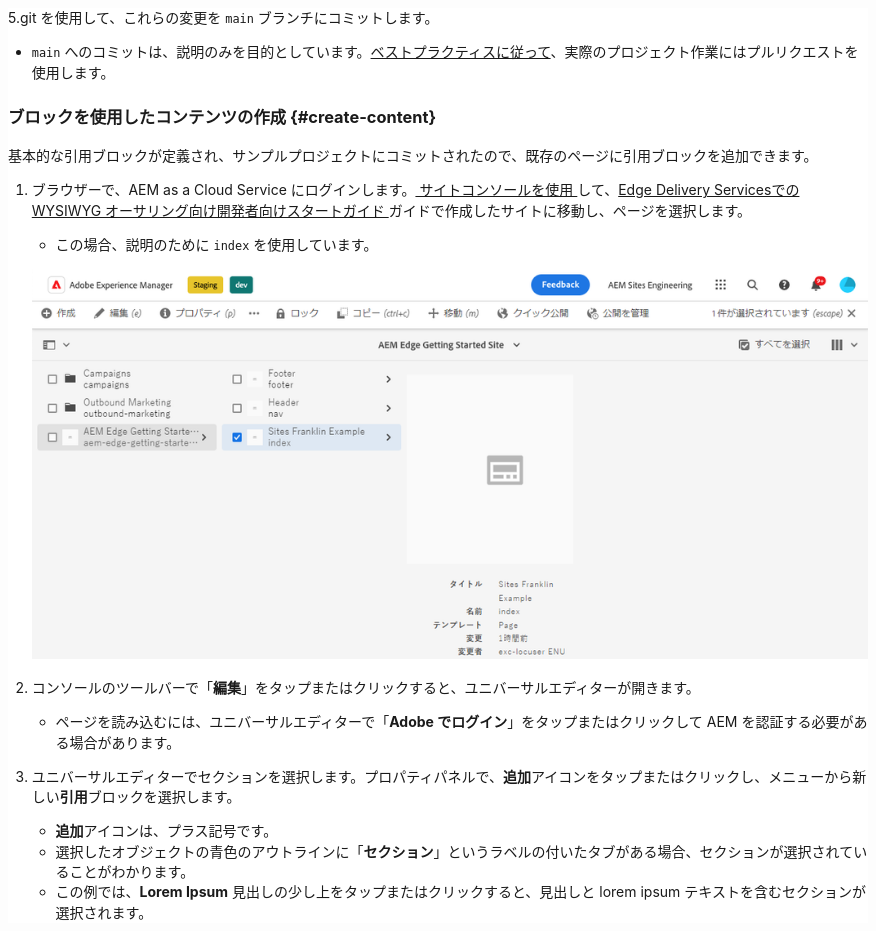 5\.git を使用して、これらの変更を `main` ブランチにコミットします。

* `main` へのコミットは、説明のみを目的としています。[ベストプラクティスに従って](https://www.aem.live/docs/dev-collab-and-good-practices)、実際のプロジェクト作業にはプルリクエストを使用します。

### ブロックを使用したコンテンツの作成 {#create-content}

基本的な引用ブロックが定義され、サンプルプロジェクトにコミットされたので、既存のページに引用ブロックを追加できます。

1. ブラウザーで、AEM as a Cloud Service にログインします。[ サイトコンソールを使用 ](/help/sites-cloud/authoring/basic-handling.md) して、[Edge Delivery ServicesでのWYSIWYG オーサリング向け開発者向けスタートガイド ](/help/edge/wysiwyg-authoring/edge-dev-getting-started.md) ガイドで作成したサイトに移動し、ページを選択します。

   * この場合、説明のために `index` を使用しています。

   ![Sites コンソールでのインデックスページの選択](assets/create-block/sites-console.png)

1. コンソールのツールバーで「**編集**」をタップまたはクリックすると、ユニバーサルエディターが開きます。

   * ページを読み込むには、ユニバーサルエディターで「**Adobe でログイン**」をタップまたはクリックして AEM を認証する必要がある場合があります。

1. ユニバーサルエディターでセクションを選択します。プロパティパネルで、**追加**&#x200B;アイコンをタップまたはクリックし、メニューから新しい&#x200B;**引用**&#x200B;ブロックを選択します。

   * **追加**&#x200B;アイコンは、プラス記号です。
   * 選択したオブジェクトの青色のアウトラインに「**セクション**」というラベルの付いたタブがある場合、セクションが選択されていることがわかります。
   * この例では、**Lorem Ipsum** 見出しの少し上をタップまたはクリックすると、見出しと lorem ipsum テキストを含むセクションが選択されます。
